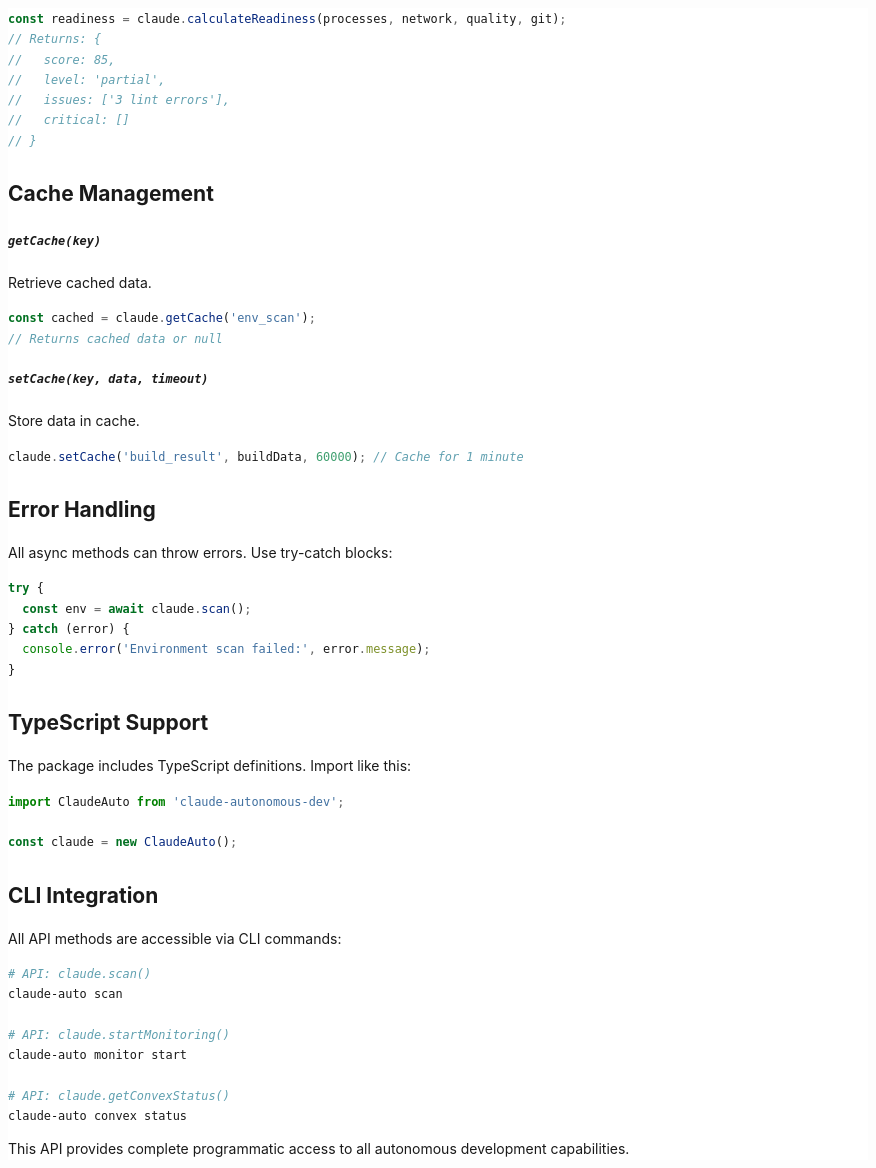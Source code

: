 ```javascript
const readiness = claude.calculateReadiness(processes, network, quality, git);
// Returns: {
//   score: 85,
//   level: 'partial',
//   issues: ['3 lint errors'],
//   critical: []
// }
```

## Cache Management

##### `getCache(key)`
Retrieve cached data.

```javascript
const cached = claude.getCache('env_scan');
// Returns cached data or null
```

##### `setCache(key, data, timeout)`
Store data in cache.

```javascript
claude.setCache('build_result', buildData, 60000); // Cache for 1 minute
```

## Error Handling

All async methods can throw errors. Use try-catch blocks:

```javascript
try {
  const env = await claude.scan();
} catch (error) {
  console.error('Environment scan failed:', error.message);
}
```

## TypeScript Support

The package includes TypeScript definitions. Import like this:

```typescript
import ClaudeAuto from 'claude-autonomous-dev';

const claude = new ClaudeAuto();
```

## CLI Integration

All API methods are accessible via CLI commands:

```bash
# API: claude.scan()
claude-auto scan

# API: claude.startMonitoring()
claude-auto monitor start

# API: claude.getConvexStatus()
claude-auto convex status
```

This API provides complete programmatic access to all autonomous development capabilities.
